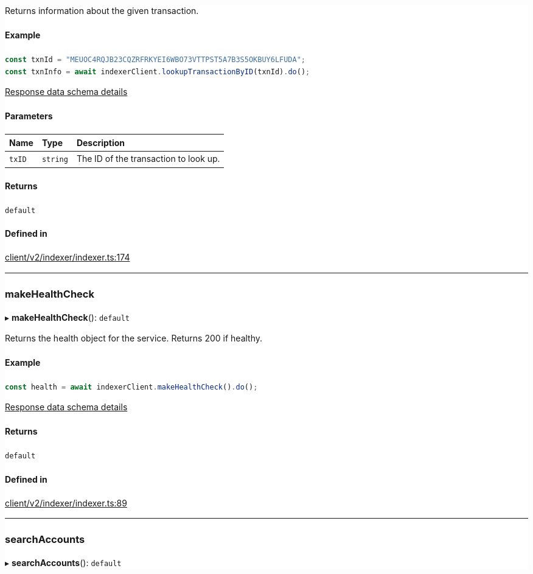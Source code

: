 Returns information about the given transaction.

#### Example
```typescript
const txnId = "MEUOC4RQJB23CQZRFRKYEI6WBO73VTTPST5A7B3S5OKBUY6LFUDA";
const txnInfo = await indexerClient.lookupTransactionByID(txnId).do();
```

[Response data schema details](https://developer.algorand.org/docs/rest-apis/indexer/#get-v2transactionstxid)

#### Parameters

| Name | Type | Description |
| :------ | :------ | :------ |
| `txID` | `string` | The ID of the transaction to look up. |

#### Returns

`default`

#### Defined in

[client/v2/indexer/indexer.ts:174](https://github.com/joe-p/js-algorand-sdk/blob/6a3021f/src/client/v2/indexer/indexer.ts#L174)

___

### makeHealthCheck

▸ **makeHealthCheck**(): `default`

Returns the health object for the service.
Returns 200 if healthy.

#### Example
```typescript
const health = await indexerClient.makeHealthCheck().do();
```

[Response data schema details](https://developer.algorand.org/docs/rest-apis/indexer/#get-health)

#### Returns

`default`

#### Defined in

[client/v2/indexer/indexer.ts:89](https://github.com/joe-p/js-algorand-sdk/blob/6a3021f/src/client/v2/indexer/indexer.ts#L89)

___

### searchAccounts

▸ **searchAccounts**(): `default`
